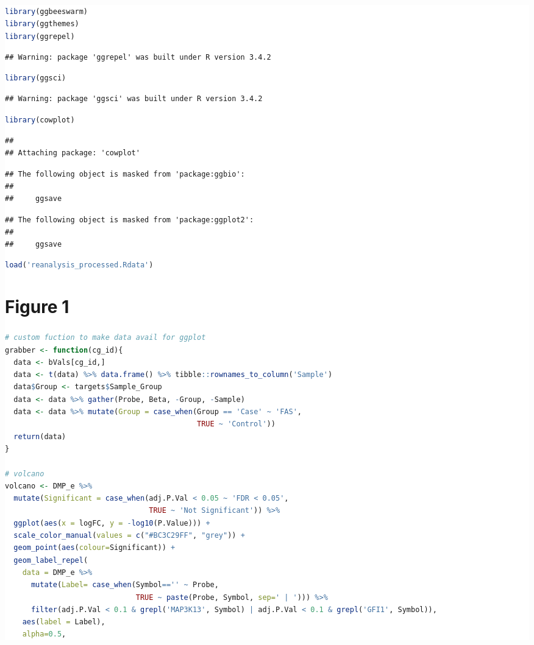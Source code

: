 ```r
library(ggbeeswarm)
library(ggthemes)
library(ggrepel)
```

```
## Warning: package 'ggrepel' was built under R version 3.4.2
```

```r
library(ggsci)
```

```
## Warning: package 'ggsci' was built under R version 3.4.2
```

```r
library(cowplot)
```

```
## 
## Attaching package: 'cowplot'
```

```
## The following object is masked from 'package:ggbio':
## 
##     ggsave
```

```
## The following object is masked from 'package:ggplot2':
## 
##     ggsave
```

```r
load('reanalysis_processed.Rdata')
```
# Figure 1

```r
# custom fuction to make data avail for ggplot
grabber <- function(cg_id){
  data <- bVals[cg_id,]
  data <- t(data) %>% data.frame() %>% tibble::rownames_to_column('Sample')
  data$Group <- targets$Sample_Group 
  data <- data %>% gather(Probe, Beta, -Group, -Sample)
  data <- data %>% mutate(Group = case_when(Group == 'Case' ~ 'FAS',
                                            TRUE ~ 'Control'))
  return(data)
}

# volcano
volcano <- DMP_e %>% 
  mutate(Significant = case_when(adj.P.Val < 0.05 ~ 'FDR < 0.05',
                                 TRUE ~ 'Not Significant')) %>% 
  ggplot(aes(x = logFC, y = -log10(P.Value))) +
  scale_color_manual(values = c("#BC3C29FF", "grey")) +
  geom_point(aes(colour=Significant)) +
  geom_label_repel(
    data = DMP_e %>% 
      mutate(Label= case_when(Symbol=='' ~ Probe,
                              TRUE ~ paste(Probe, Symbol, sep=' | '))) %>% 
      filter(adj.P.Val < 0.1 & grepl('MAP3K13', Symbol) | adj.P.Val < 0.1 & grepl('GFI1', Symbol)),
    aes(label = Label),
    alpha=0.5,
```
